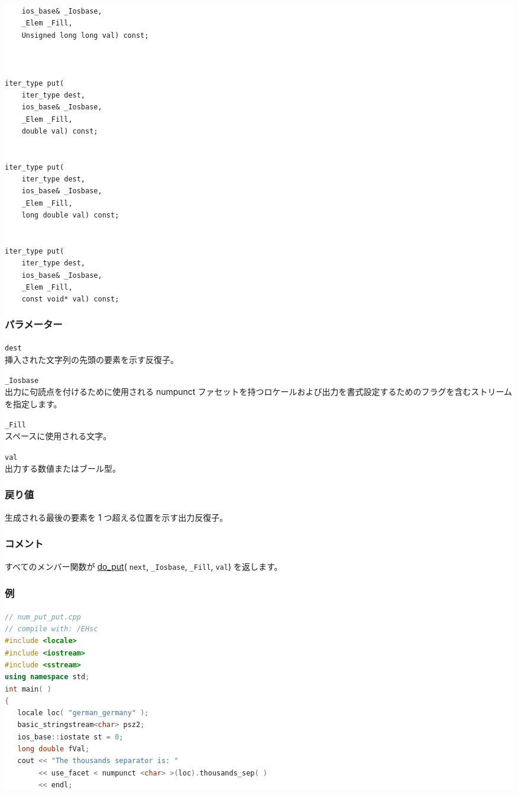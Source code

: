 ```  
    ios_base& _Iosbase,  
    _Elem _Fill,  
    Unsigned long long val) const;

 
 
iter_type put(
    iter_type dest,  
    ios_base& _Iosbase,  
    _Elem _Fill,  
    double val) const;

 
iter_type put(
    iter_type dest,  
    ios_base& _Iosbase,  
    _Elem _Fill,  
    long double val) const;

 
iter_type put(
    iter_type dest,  
    ios_base& _Iosbase,  
    _Elem _Fill,  
    const void* val) const;
```  
  
### <a name="parameters"></a>パラメーター  
 `dest`  
 挿入された文字列の先頭の要素を示す反復子。  
  
 `_Iosbase`  
 出力に句読点を付けるために使用される numpunct ファセットを持つロケールおよび出力を書式設定するためのフラグを含むストリームを指定します。  
  
 `_Fill`  
 スペースに使用される文字。  
  
 `val`  
 出力する数値またはブール型。  
  
### <a name="return-value"></a>戻り値  
 生成される最後の要素を 1 つ超える位置を示す出力反復子。  
  
### <a name="remarks"></a>コメント  
 すべてのメンバー関数が [do_put](#do_put)( `next`, `_Iosbase`, `_Fill`, `val`) を返します。  
  
### <a name="example"></a>例  
  
```cpp  
// num_put_put.cpp  
// compile with: /EHsc  
#include <locale>  
#include <iostream>  
#include <sstream>  
using namespace std;  
int main( )  
{  
   locale loc( "german_germany" );  
   basic_stringstream<char> psz2;  
   ios_base::iostate st = 0;  
   long double fVal;  
   cout << "The thousands separator is: "   
        << use_facet < numpunct <char> >(loc).thousands_sep( )   
        << endl;  
```